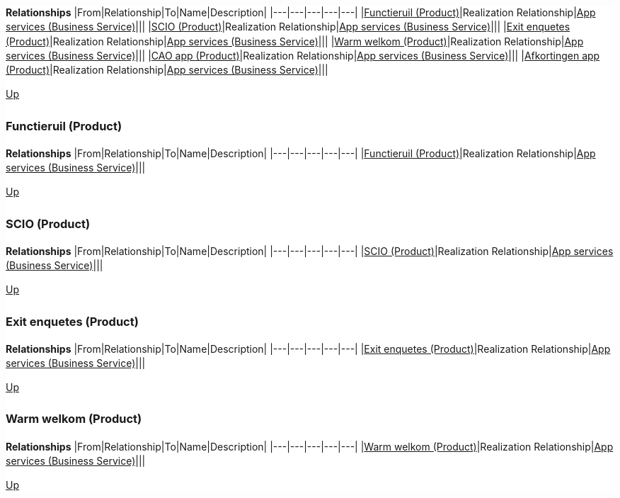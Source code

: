 **Relationships**
|From|Relationship|To|Name|Description|
|---|---|---|---|---|
|[Functieruil (Product)](#functieruil-(product))|Realization Relationship|[App services (Business Service)](#app-services-(business-service))|||
|[SCIO (Product)](#scio-(product))|Realization Relationship|[App services (Business Service)](#app-services-(business-service))|||
|[Exit enquetes (Product)](#exit-enquetes-(product))|Realization Relationship|[App services (Business Service)](#app-services-(business-service))|||
|[Warm welkom (Product)](#warm-welkom-(product))|Realization Relationship|[App services (Business Service)](#app-services-(business-service))|||
|[CAO app (Product)](#cao-app-(product))|Realization Relationship|[App services (Business Service)](#app-services-(business-service))|||
|[Afkortingen app (Product)](#afkortingen-app-(product))|Realization Relationship|[App services (Business Service)](#app-services-(business-service))|||

[Up](#business-services-p-direkt)

### Functieruil (Product)

**Relationships**
|From|Relationship|To|Name|Description|
|---|---|---|---|---|
|[Functieruil (Product)](#functieruil-(product))|Realization Relationship|[App services (Business Service)](#app-services-(business-service))|||

[Up](#business-services-p-direkt)

### SCIO (Product)

**Relationships**
|From|Relationship|To|Name|Description|
|---|---|---|---|---|
|[SCIO (Product)](#scio-(product))|Realization Relationship|[App services (Business Service)](#app-services-(business-service))|||

[Up](#business-services-p-direkt)

### Exit enquetes (Product)

**Relationships**
|From|Relationship|To|Name|Description|
|---|---|---|---|---|
|[Exit enquetes (Product)](#exit-enquetes-(product))|Realization Relationship|[App services (Business Service)](#app-services-(business-service))|||

[Up](#business-services-p-direkt)

### Warm welkom (Product)

**Relationships**
|From|Relationship|To|Name|Description|
|---|---|---|---|---|
|[Warm welkom (Product)](#warm-welkom-(product))|Realization Relationship|[App services (Business Service)](#app-services-(business-service))|||

[Up](#business-services-p-direkt)
